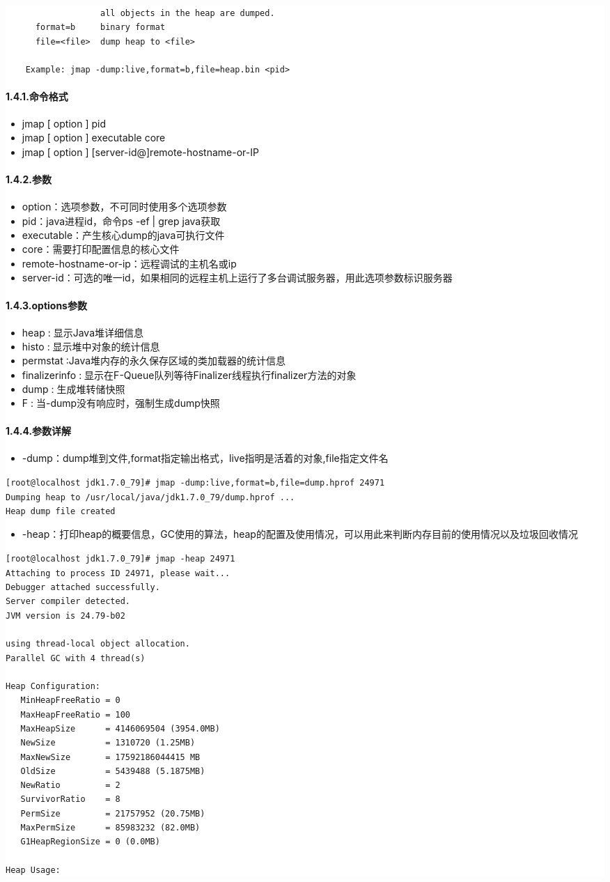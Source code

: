 ```shell
                   all objects in the heap are dumped.
      format=b     binary format
      file=<file>  dump heap to <file>

    Example: jmap -dump:live,format=b,file=heap.bin <pid>
```

#### 1.4.1.命令格式

- jmap [ option ] pid
- jmap [ option ] executable core
- jmap [ option ] [server-id@]remote-hostname-or-IP

#### 1.4.2.参数

- option：选项参数，不可同时使用多个选项参数
- pid：java进程id，命令ps -ef | grep java获取
- executable：产生核心dump的java可执行文件
- core：需要打印配置信息的核心文件
- remote-hostname-or-ip：远程调试的主机名或ip
- server-id：可选的唯一id，如果相同的远程主机上运行了多台调试服务器，用此选项参数标识服务器

#### 1.4.3.options参数
- heap : 显示Java堆详细信息
- histo : 显示堆中对象的统计信息
- permstat :Java堆内存的永久保存区域的类加载器的统计信息
- finalizerinfo : 显示在F-Queue队列等待Finalizer线程执行finalizer方法的对象
- dump : 生成堆转储快照
- F : 当-dump没有响应时，强制生成dump快照

#### 1.4.4.参数详解

- -dump：dump堆到文件,format指定输出格式，live指明是活着的对象,file指定文件名

```shell
[root@localhost jdk1.7.0_79]# jmap -dump:live,format=b,file=dump.hprof 24971
Dumping heap to /usr/local/java/jdk1.7.0_79/dump.hprof ...
Heap dump file created
```

- -heap：打印heap的概要信息，GC使用的算法，heap的配置及使用情况，可以用此来判断内存目前的使用情况以及垃圾回收情况

```shell
[root@localhost jdk1.7.0_79]# jmap -heap 24971
Attaching to process ID 24971, please wait...
Debugger attached successfully.
Server compiler detected.
JVM version is 24.79-b02
 
using thread-local object allocation.
Parallel GC with 4 thread(s)
 
Heap Configuration:
   MinHeapFreeRatio = 0
   MaxHeapFreeRatio = 100
   MaxHeapSize      = 4146069504 (3954.0MB)
   NewSize          = 1310720 (1.25MB)
   MaxNewSize       = 17592186044415 MB
   OldSize          = 5439488 (5.1875MB)
   NewRatio         = 2
   SurvivorRatio    = 8
   PermSize         = 21757952 (20.75MB)
   MaxPermSize      = 85983232 (82.0MB)
   G1HeapRegionSize = 0 (0.0MB)
 
Heap Usage:
```